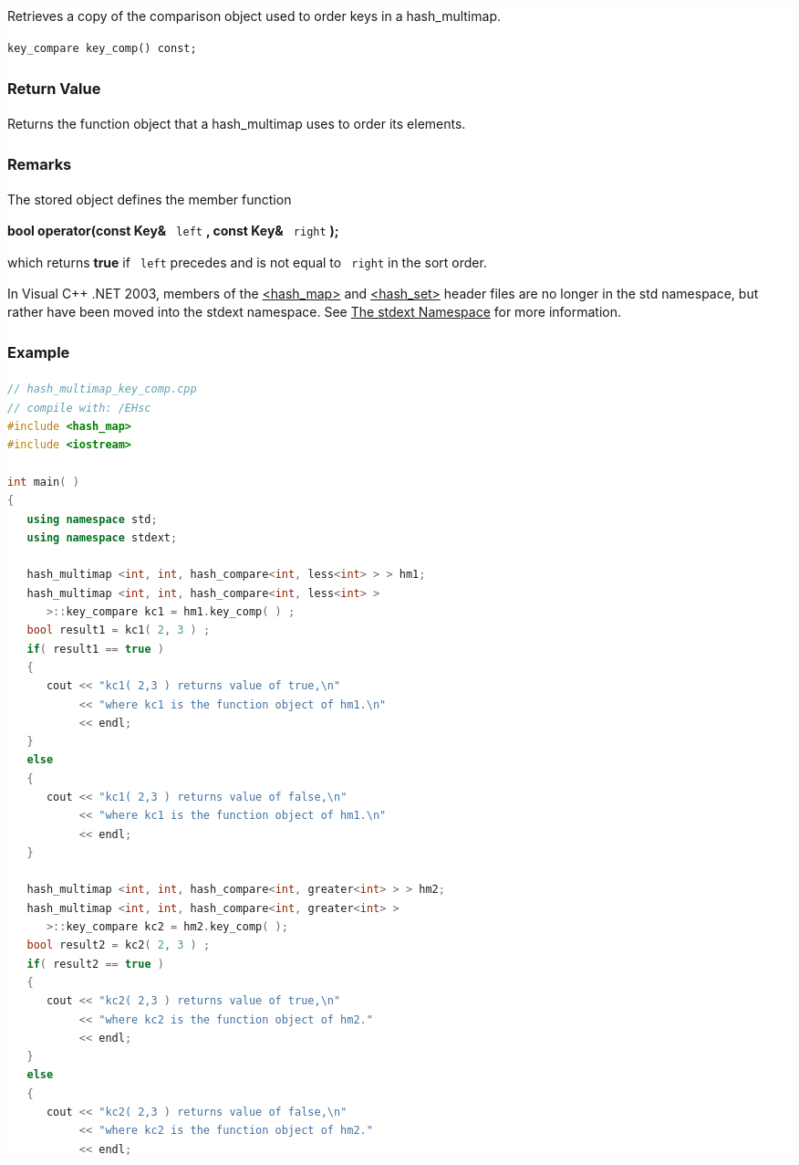  Retrieves a copy of the comparison object used to order keys in a hash_multimap.  
  
```  
key_compare key_comp() const;
```  
  
### Return Value  
 Returns the function object that a hash_multimap uses to order its elements.  
  
### Remarks  
 The stored object defines the member function  
  
 **bool operator(const Key&** ` left` **, const Key&** ` right` **);**  
  
 which returns **true** if ` left` precedes and is not equal to ` right` in the sort order.  
  
 In Visual C++ .NET 2003, members of the [<hash_map>](../standard-library/hash-map.md) and [<hash_set>](../standard-library/hash-set.md) header files are no longer in the std namespace, but rather have been moved into the stdext namespace. See [The stdext Namespace](../standard-library/stdext-namespace.md) for more information.  
  
### Example  
  
```cpp  
// hash_multimap_key_comp.cpp  
// compile with: /EHsc  
#include <hash_map>  
#include <iostream>  
  
int main( )  
{  
   using namespace std;  
   using namespace stdext;  
  
   hash_multimap <int, int, hash_compare<int, less<int> > > hm1;  
   hash_multimap <int, int, hash_compare<int, less<int> >   
      >::key_compare kc1 = hm1.key_comp( ) ;  
   bool result1 = kc1( 2, 3 ) ;  
   if( result1 == true )  
   {  
      cout << "kc1( 2,3 ) returns value of true,\n"  
           << "where kc1 is the function object of hm1.\n"  
           << endl;  
   }  
   else     
   {  
      cout << "kc1( 2,3 ) returns value of false,\n"  
           << "where kc1 is the function object of hm1.\n"  
           << endl;  
   }  
  
   hash_multimap <int, int, hash_compare<int, greater<int> > > hm2;  
   hash_multimap <int, int, hash_compare<int, greater<int> >   
      >::key_compare kc2 = hm2.key_comp( );  
   bool result2 = kc2( 2, 3 ) ;  
   if( result2 == true )  
   {  
      cout << "kc2( 2,3 ) returns value of true,\n"  
           << "where kc2 is the function object of hm2."  
           << endl;  
   }  
   else     
   {  
      cout << "kc2( 2,3 ) returns value of false,\n"  
           << "where kc2 is the function object of hm2."  
           << endl;  
```